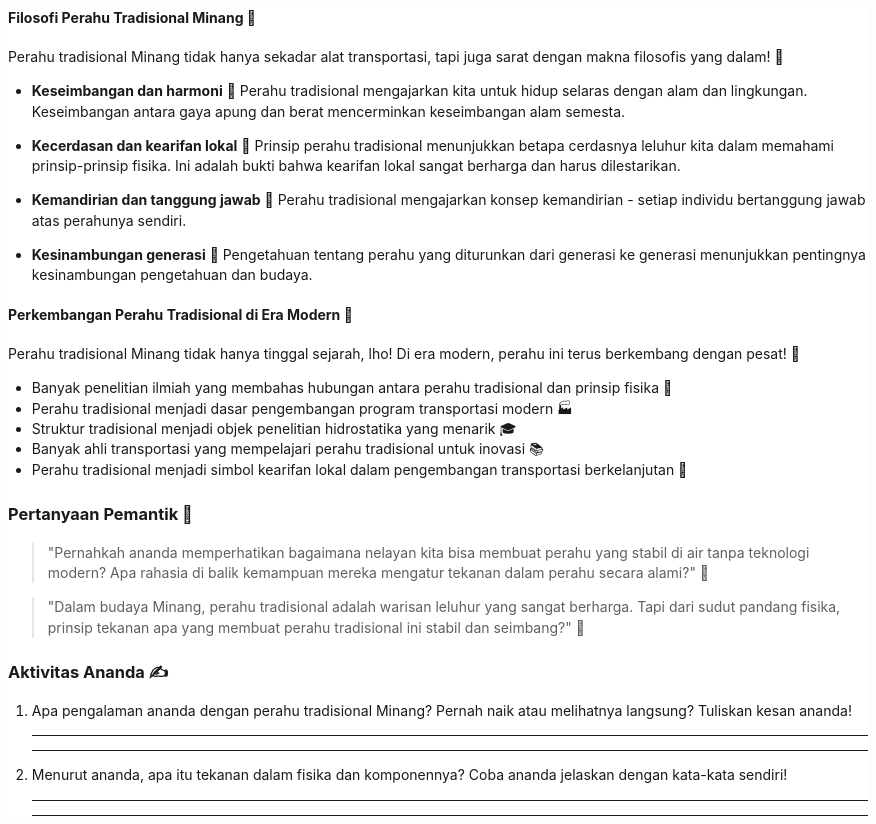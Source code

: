 #### **Filosofi Perahu Tradisional Minang** 🧠

Perahu tradisional Minang tidak hanya sekadar alat transportasi, tapi juga sarat dengan makna filosofis yang dalam! 💭

- **Keseimbangan dan harmoni** 🌿
  Perahu tradisional mengajarkan kita untuk hidup selaras dengan alam dan lingkungan. Keseimbangan antara gaya apung dan berat mencerminkan keseimbangan alam semesta.

- **Kecerdasan dan kearifan lokal** 💪
  Prinsip perahu tradisional menunjukkan betapa cerdasnya leluhur kita dalam memahami prinsip-prinsip fisika. Ini adalah bukti bahwa kearifan lokal sangat berharga dan harus dilestarikan.

- **Kemandirian dan tanggung jawab** 🌟
  Perahu tradisional mengajarkan konsep kemandirian - setiap individu bertanggung jawab atas perahunya sendiri.

- **Kesinambungan generasi** 🔄
  Pengetahuan tentang perahu yang diturunkan dari generasi ke generasi menunjukkan pentingnya kesinambungan pengetahuan dan budaya.

#### **Perkembangan Perahu Tradisional di Era Modern** 🚀

Perahu tradisional Minang tidak hanya tinggal sejarah, lho! Di era modern, perahu ini terus berkembang dengan pesat! 💫

- Banyak penelitian ilmiah yang membahas hubungan antara perahu tradisional dan prinsip fisika 🔬
- Perahu tradisional menjadi dasar pengembangan program transportasi modern 🏭
- Struktur tradisional menjadi objek penelitian hidrostatika yang menarik 🎓
- Banyak ahli transportasi yang mempelajari perahu tradisional untuk inovasi 📚
- Perahu tradisional menjadi simbol kearifan lokal dalam pengembangan transportasi berkelanjutan 🌱

### Pertanyaan Pemantik 🤔

> "Pernahkah ananda memperhatikan bagaimana nelayan kita bisa membuat perahu yang stabil di air tanpa teknologi modern? Apa rahasia di balik kemampuan mereka mengatur tekanan dalam perahu secara alami?" 🤔

> "Dalam budaya Minang, perahu tradisional adalah warisan leluhur yang sangat berharga. Tapi dari sudut pandang fisika, prinsip tekanan apa yang membuat perahu tradisional ini stabil dan seimbang?" 🧐

### Aktivitas Ananda ✍️

1. Apa pengalaman ananda dengan perahu tradisional Minang? Pernah naik atau melihatnya langsung? Tuliskan kesan ananda!
   
   ________________________________________________________________
   
   ________________________________________________________________

2. Menurut ananda, apa itu tekanan dalam fisika dan komponennya? Coba ananda jelaskan dengan kata-kata sendiri!
   
   ________________________________________________________________
   
   ________________________________________________________________
